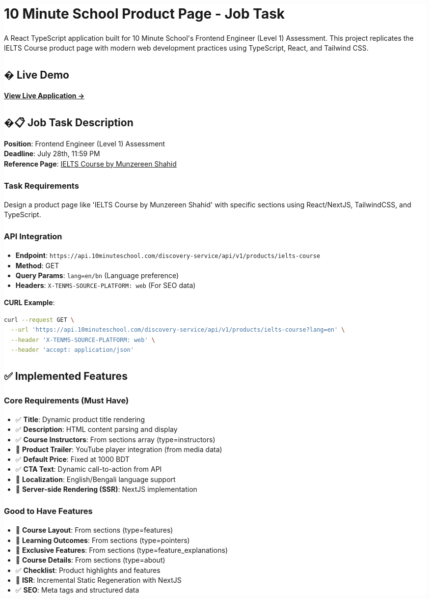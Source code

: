 # 10 Minute School Product Page - Job Task

A React TypeScript application built for 10 Minute School's Frontend Engineer (Level 1) Assessment. This project replicates the IELTS Course product page with modern web development practices using TypeScript, React, and Tailwind CSS.

## � Live Demo
**[View Live Application →](https://tenminsc-task.vercel.app/)**

## �📋 Job Task Description

**Position**: Frontend Engineer (Level 1) Assessment  
**Deadline**: July 28th, 11:59 PM  
**Reference Page**: [IELTS Course by Munzereen Shahid](https://10minuteschool.com/product/ielts-course/)

### Task Requirements
Design a product page like 'IELTS Course by Munzereen Shahid' with specific sections using React/NextJS, TailwindCSS, and TypeScript.

### API Integration
- **Endpoint**: `https://api.10minuteschool.com/discovery-service/api/v1/products/ielts-course`
- **Method**: GET
- **Query Params**: `lang=en/bn` (Language preference)
- **Headers**: `X-TENMS-SOURCE-PLATFORM: web` (For SEO data)

**CURL Example**:
```bash
curl --request GET \
  --url 'https://api.10minuteschool.com/discovery-service/api/v1/products/ielts-course?lang=en' \
  --header 'X-TENMS-SOURCE-PLATFORM: web' \
  --header 'accept: application/json'
```

## ✅ Implemented Features

### Core Requirements (Must Have)
- ✅ **Title**: Dynamic product title rendering
- ✅ **Description**: HTML content parsing and display
- ✅ **Course Instructors**: From sections array (type=instructors)
- 🔄 **Product Trailer**: YouTube player integration (from media data)
- ✅ **Default Price**: Fixed at 1000 BDT
- ✅ **CTA Text**: Dynamic call-to-action from API
- 🔄 **Localization**: English/Bengali language support
- 🔄 **Server-side Rendering (SSR)**: NextJS implementation

### Good to Have Features
- 🔄 **Course Layout**: From sections (type=features)
- 🔄 **Learning Outcomes**: From sections (type=pointers)
- 🔄 **Exclusive Features**: From sections (type=feature_explanations)
- 🔄 **Course Details**: From sections (type=about)
- ✅ **Checklist**: Product highlights and features
- 🔄 **ISR**: Incremental Static Regeneration with NextJS
- ✅ **SEO**: Meta tags and structured data
